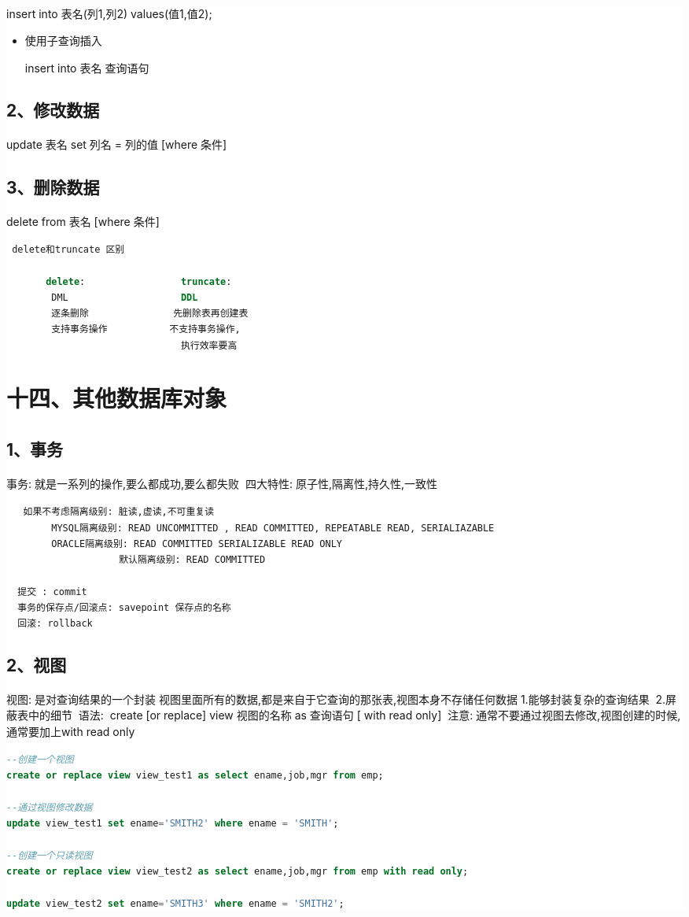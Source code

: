    insert into 表名(列1,列2) values(值1,值2);

- 使用子查询插入

   insert into 表名 查询语句

## 2、修改数据

update 表名 set 列名 = 列的值  [where 条件]

## 3、删除数据

delete from 表名  [where 条件]

```sql
 delete和truncate 区别
        
       delete:                 truncate:
        DML                    DDL
        逐条删除               先删除表再创建表
        支持事务操作           不支持事务操作,
                               执行效率要高  
```

# 十四、其他数据库对象

## 1、事务

事务: 就是一系列的操作,要么都成功,要么都失败
​       四大特性: 原子性,隔离性,持久性,一致性
​          

       如果不考虑隔离级别: 脏读,虚读,不可重复读
            MYSQL隔离级别: READ UNCOMMITTED , READ COMMITTED, REPEATABLE READ, SERIALIAZABLE
            ORACLE隔离级别: READ COMMITTED SERIALIZABLE READ ONLY 
                        默认隔离级别: READ COMMITTED
                        
      提交 : commit
      事务的保存点/回滚点: savepoint 保存点的名称
      回滚: rollback


## 2、视图

视图: 是对查询结果的一个封装
​              视图里面所有的数据,都是来自于它查询的那张表,视图本身不存储任何数据
​          1.能够封装复杂的查询结果
​          2.屏蔽表中的细节
​       语法: 
​          create [or replace] view 视图的名称 as 查询语句 [ with read only]
​             注意: 通常不要通过视图去修改,视图创建的时候,通常要加上with read only

```sql
--创建一个视图
create or replace view view_test1 as select ename,job,mgr from emp;

--通过视图修改数据
update view_test1 set ename='SMITH2' where ename = 'SMITH';

--创建一个只读视图
create or replace view view_test2 as select ename,job,mgr from emp with read only;

update view_test2 set ename='SMITH3' where ename = 'SMITH2';
```
